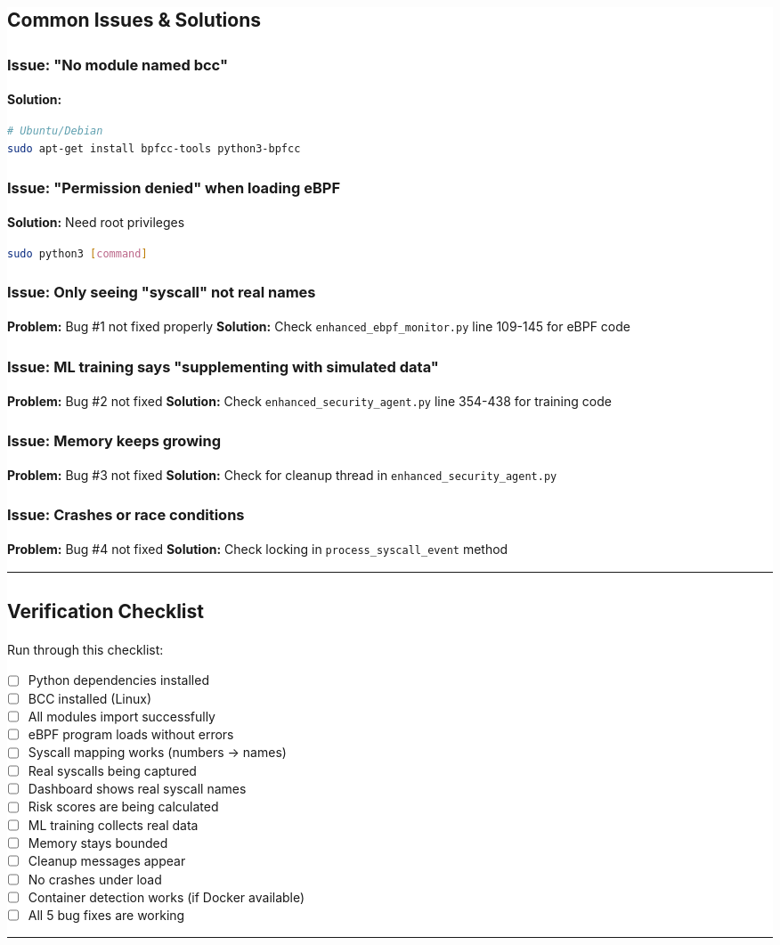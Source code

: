 
## Common Issues & Solutions

### Issue: "No module named bcc"
**Solution:**
```bash
# Ubuntu/Debian
sudo apt-get install bpfcc-tools python3-bpfcc
```

### Issue: "Permission denied" when loading eBPF
**Solution:** Need root privileges
```bash
sudo python3 [command]
```

### Issue: Only seeing "syscall" not real names
**Problem:** Bug #1 not fixed properly
**Solution:** Check `enhanced_ebpf_monitor.py` line 109-145 for eBPF code

### Issue: ML training says "supplementing with simulated data"
**Problem:** Bug #2 not fixed
**Solution:** Check `enhanced_security_agent.py` line 354-438 for training code

### Issue: Memory keeps growing
**Problem:** Bug #3 not fixed
**Solution:** Check for cleanup thread in `enhanced_security_agent.py`

### Issue: Crashes or race conditions
**Problem:** Bug #4 not fixed
**Solution:** Check locking in `process_syscall_event` method

---

## Verification Checklist

Run through this checklist:

- [ ] Python dependencies installed
- [ ] BCC installed (Linux)
- [ ] All modules import successfully
- [ ] eBPF program loads without errors
- [ ] Syscall mapping works (numbers → names)
- [ ] Real syscalls being captured
- [ ] Dashboard shows real syscall names
- [ ] Risk scores are being calculated
- [ ] ML training collects real data
- [ ] Memory stays bounded
- [ ] Cleanup messages appear
- [ ] No crashes under load
- [ ] Container detection works (if Docker available)
- [ ] All 5 bug fixes are working

---